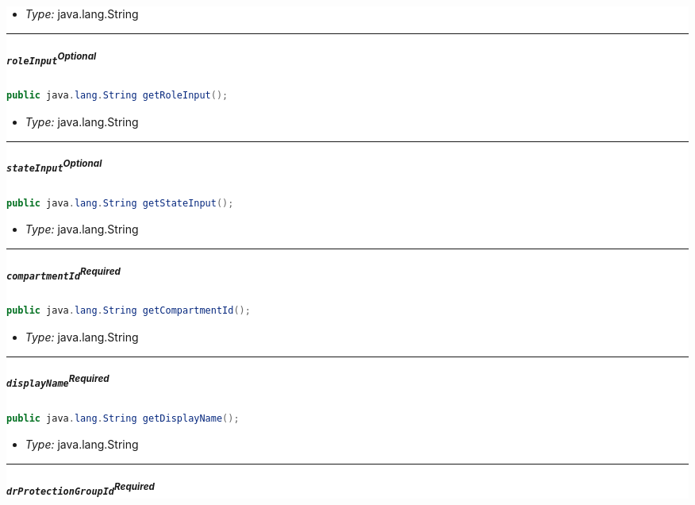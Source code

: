 - *Type:* java.lang.String

---

##### `roleInput`<sup>Optional</sup> <a name="roleInput" id="rhizo-co-terraform-provider-oci.dataOciDisasterRecoveryDrProtectionGroups.DataOciDisasterRecoveryDrProtectionGroups.property.roleInput"></a>

```java
public java.lang.String getRoleInput();
```

- *Type:* java.lang.String

---

##### `stateInput`<sup>Optional</sup> <a name="stateInput" id="rhizo-co-terraform-provider-oci.dataOciDisasterRecoveryDrProtectionGroups.DataOciDisasterRecoveryDrProtectionGroups.property.stateInput"></a>

```java
public java.lang.String getStateInput();
```

- *Type:* java.lang.String

---

##### `compartmentId`<sup>Required</sup> <a name="compartmentId" id="rhizo-co-terraform-provider-oci.dataOciDisasterRecoveryDrProtectionGroups.DataOciDisasterRecoveryDrProtectionGroups.property.compartmentId"></a>

```java
public java.lang.String getCompartmentId();
```

- *Type:* java.lang.String

---

##### `displayName`<sup>Required</sup> <a name="displayName" id="rhizo-co-terraform-provider-oci.dataOciDisasterRecoveryDrProtectionGroups.DataOciDisasterRecoveryDrProtectionGroups.property.displayName"></a>

```java
public java.lang.String getDisplayName();
```

- *Type:* java.lang.String

---

##### `drProtectionGroupId`<sup>Required</sup> <a name="drProtectionGroupId" id="rhizo-co-terraform-provider-oci.dataOciDisasterRecoveryDrProtectionGroups.DataOciDisasterRecoveryDrProtectionGroups.property.drProtectionGroupId"></a>
